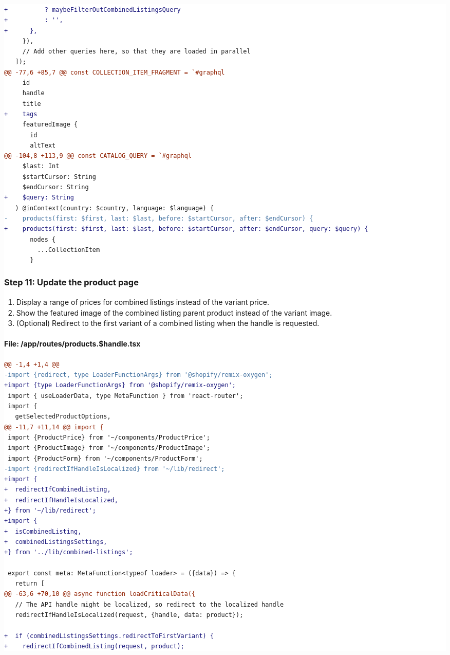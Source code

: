 ```diff
+          ? maybeFilterOutCombinedListingsQuery
+          : '',
+      },
     }),
     // Add other queries here, so that they are loaded in parallel
   ]);
@@ -77,6 +85,7 @@ const COLLECTION_ITEM_FRAGMENT = `#graphql
     id
     handle
     title
+    tags
     featuredImage {
       id
       altText
@@ -104,8 +113,9 @@ const CATALOG_QUERY = `#graphql
     $last: Int
     $startCursor: String
     $endCursor: String
+    $query: String
   ) @inContext(country: $country, language: $language) {
-    products(first: $first, last: $last, before: $startCursor, after: $endCursor) {
+    products(first: $first, last: $last, before: $startCursor, after: $endCursor, query: $query) {
       nodes {
         ...CollectionItem
       }
```

### Step 11: Update the product page

1. Display a range of prices for combined listings instead of the variant price.
2. Show the featured image of the combined listing parent product instead of the variant image.
3. (Optional) Redirect to the first variant of a combined listing when the handle is requested.

#### File: /app/routes/products.$handle.tsx

```diff
@@ -1,4 +1,4 @@
-import {redirect, type LoaderFunctionArgs} from '@shopify/remix-oxygen';
+import {type LoaderFunctionArgs} from '@shopify/remix-oxygen';
 import { useLoaderData, type MetaFunction } from 'react-router';
 import {
   getSelectedProductOptions,
@@ -11,7 +11,14 @@ import {
 import {ProductPrice} from '~/components/ProductPrice';
 import {ProductImage} from '~/components/ProductImage';
 import {ProductForm} from '~/components/ProductForm';
-import {redirectIfHandleIsLocalized} from '~/lib/redirect';
+import {
+  redirectIfCombinedListing,
+  redirectIfHandleIsLocalized,
+} from '~/lib/redirect';
+import {
+  isCombinedListing,
+  combinedListingsSettings,
+} from '../lib/combined-listings';
 
 export const meta: MetaFunction<typeof loader> = ({data}) => {
   return [
@@ -63,6 +70,10 @@ async function loadCriticalData({
   // The API handle might be localized, so redirect to the localized handle
   redirectIfHandleIsLocalized(request, {handle, data: product});
 
+  if (combinedListingsSettings.redirectToFirstVariant) {
+    redirectIfCombinedListing(request, product);
```